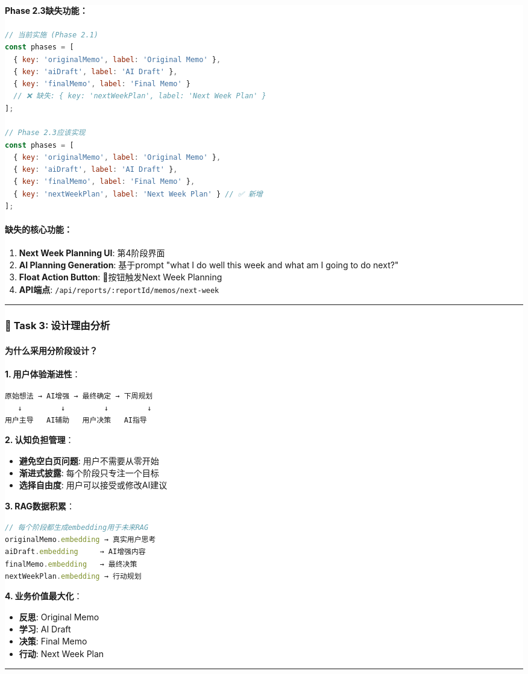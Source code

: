 #### **Phase 2.3缺失功能**：

```javascript
// 当前实施 (Phase 2.1)
const phases = [
  { key: 'originalMemo', label: 'Original Memo' },
  { key: 'aiDraft', label: 'AI Draft' },
  { key: 'finalMemo', label: 'Final Memo' }
  // ❌ 缺失: { key: 'nextWeekPlan', label: 'Next Week Plan' }
];

// Phase 2.3应该实现
const phases = [
  { key: 'originalMemo', label: 'Original Memo' },
  { key: 'aiDraft', label: 'AI Draft' },  
  { key: 'finalMemo', label: 'Final Memo' },
  { key: 'nextWeekPlan', label: 'Next Week Plan' } // ✅ 新增
];
```

#### **缺失的核心功能**：
1. **Next Week Planning UI**: 第4阶段界面
2. **AI Planning Generation**: 基于prompt "what I do well this week and what am I going to do next?"
3. **Float Action Button**: 🎯按钮触发Next Week Planning
4. **API端点**: `/api/reports/:reportId/memos/next-week`

---

### 🎯 **Task 3: 设计理由分析**

#### **为什么采用分阶段设计？**

**1. 用户体验渐进性**：
```
原始想法 → AI增强 → 最终确定 → 下周规划
   ↓         ↓         ↓         ↓
用户主导   AI辅助   用户决策   AI指导
```

**2. 认知负担管理**：
- **避免空白页问题**: 用户不需要从零开始
- **渐进式披露**: 每个阶段只专注一个目标
- **选择自由度**: 用户可以接受或修改AI建议

**3. RAG数据积累**：
```javascript
// 每个阶段都生成embedding用于未来RAG
originalMemo.embedding → 真实用户思考
aiDraft.embedding     → AI增强内容  
finalMemo.embedding   → 最终决策
nextWeekPlan.embedding → 行动规划
```

**4. 业务价值最大化**：
- **反思**: Original Memo
- **学习**: AI Draft  
- **决策**: Final Memo
- **行动**: Next Week Plan

---